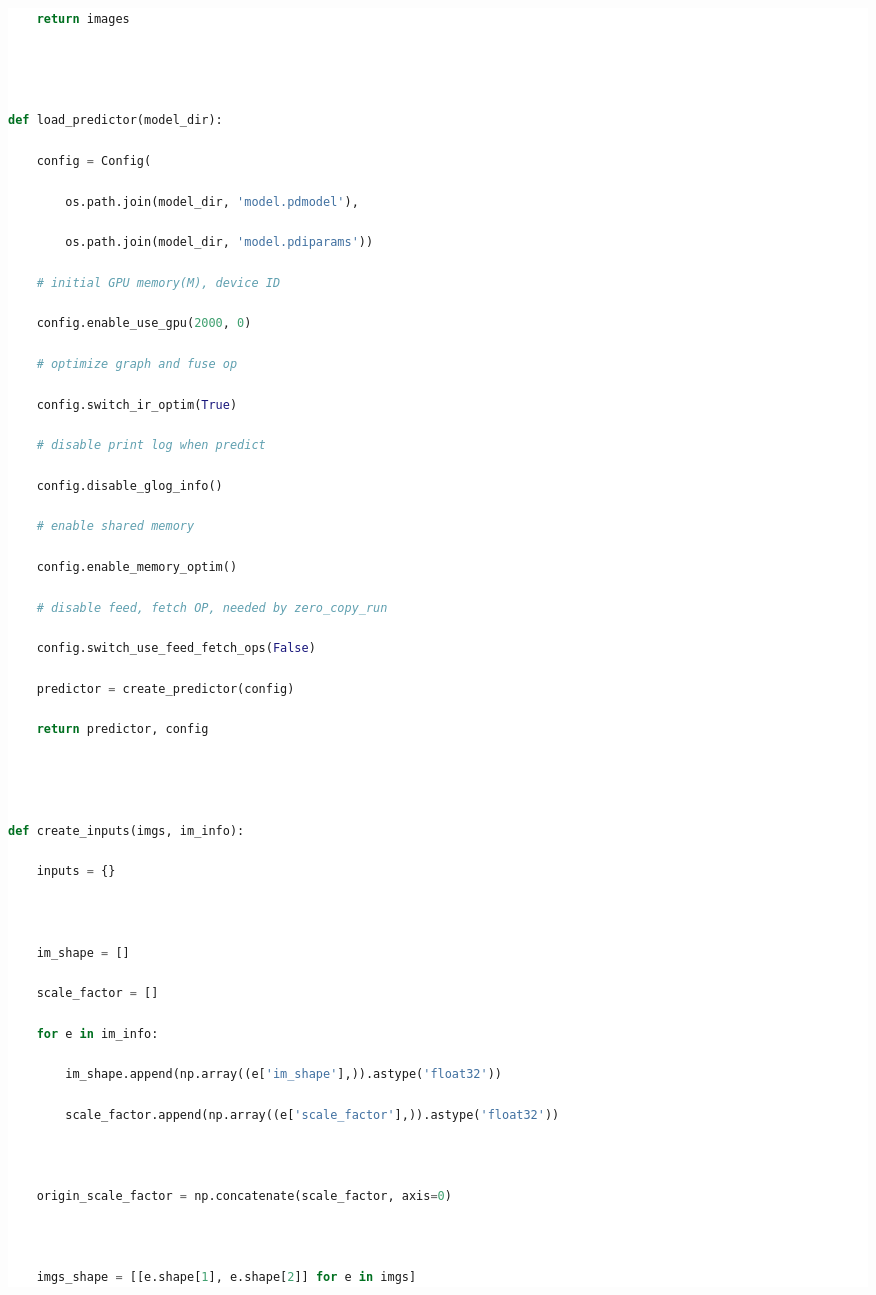 ```python
    return images

  
  

def load_predictor(model_dir):

    config = Config(

        os.path.join(model_dir, 'model.pdmodel'),

        os.path.join(model_dir, 'model.pdiparams'))

    # initial GPU memory(M), device ID

    config.enable_use_gpu(2000, 0)

    # optimize graph and fuse op

    config.switch_ir_optim(True)

    # disable print log when predict

    config.disable_glog_info()

    # enable shared memory

    config.enable_memory_optim()

    # disable feed, fetch OP, needed by zero_copy_run

    config.switch_use_feed_fetch_ops(False)

    predictor = create_predictor(config)

    return predictor, config

  
  

def create_inputs(imgs, im_info):

    inputs = {}

  

    im_shape = []

    scale_factor = []

    for e in im_info:

        im_shape.append(np.array((e['im_shape'],)).astype('float32'))

        scale_factor.append(np.array((e['scale_factor'],)).astype('float32'))

  

    origin_scale_factor = np.concatenate(scale_factor, axis=0)

  

    imgs_shape = [[e.shape[1], e.shape[2]] for e in imgs]
```